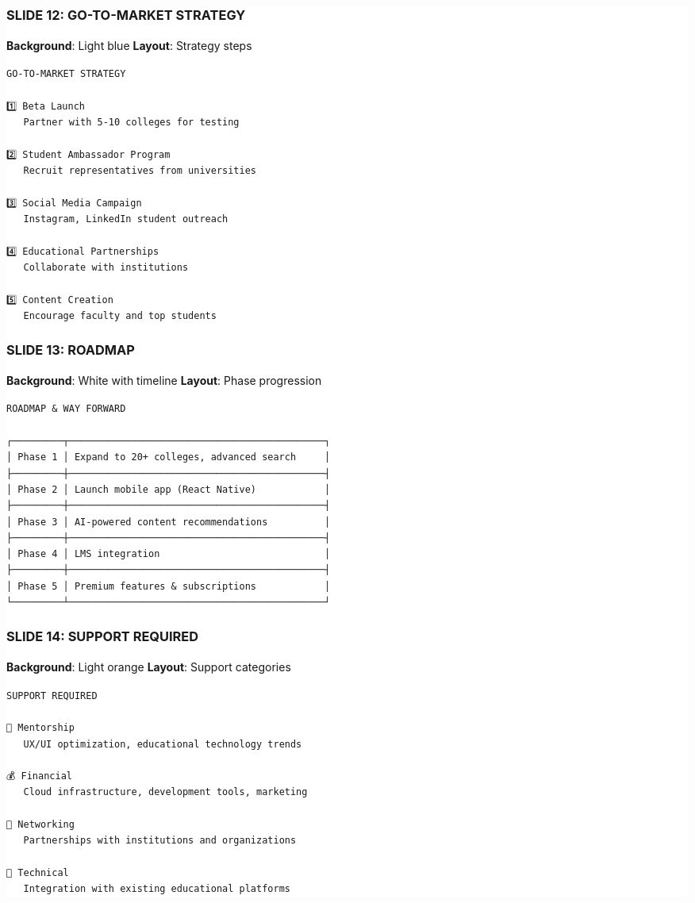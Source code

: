 ### SLIDE 12: GO-TO-MARKET STRATEGY
**Background**: Light blue
**Layout**: Strategy steps

```
GO-TO-MARKET STRATEGY

1️⃣ Beta Launch
   Partner with 5-10 colleges for testing

2️⃣ Student Ambassador Program
   Recruit representatives from universities

3️⃣ Social Media Campaign
   Instagram, LinkedIn student outreach

4️⃣ Educational Partnerships
   Collaborate with institutions

5️⃣ Content Creation
   Encourage faculty and top students
```

### SLIDE 13: ROADMAP
**Background**: White with timeline
**Layout**: Phase progression

```
ROADMAP & WAY FORWARD

┌─────────┬─────────────────────────────────────────────┐
│ Phase 1 │ Expand to 20+ colleges, advanced search     │
├─────────┼─────────────────────────────────────────────┤
│ Phase 2 │ Launch mobile app (React Native)            │
├─────────┼─────────────────────────────────────────────┤
│ Phase 3 │ AI-powered content recommendations          │
├─────────┼─────────────────────────────────────────────┤
│ Phase 4 │ LMS integration                             │
├─────────┼─────────────────────────────────────────────┤
│ Phase 5 │ Premium features & subscriptions            │
└─────────┴─────────────────────────────────────────────┘
```

### SLIDE 14: SUPPORT REQUIRED
**Background**: Light orange
**Layout**: Support categories

```
SUPPORT REQUIRED

🎯 Mentorship
   UX/UI optimization, educational technology trends

💰 Financial
   Cloud infrastructure, development tools, marketing

🤝 Networking
   Partnerships with institutions and organizations

🔧 Technical
   Integration with existing educational platforms
```
